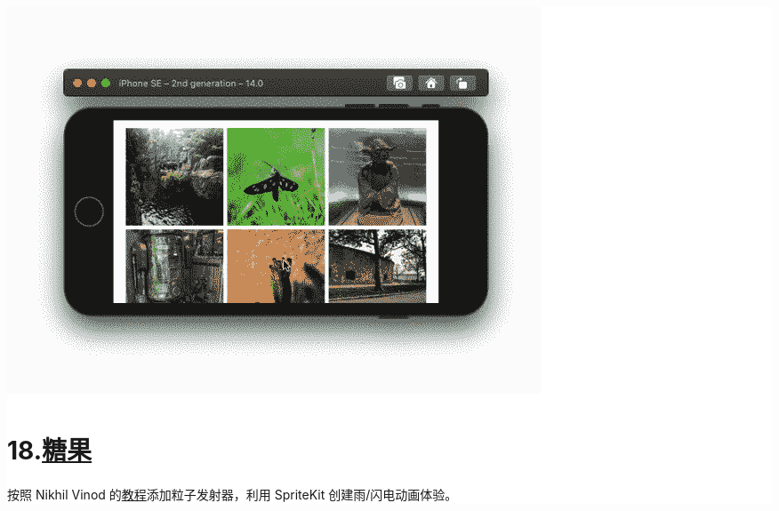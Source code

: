 [![](img/facdb6e37beed2f3bd0c61f87053a6a9.png)](https://betterprogramming.pub/how-to-preview-photos-in-swiftui-6c3a04d40bda)

# 18.[糖果](https://medium.com/better-programming/rain-lightning-animation-using-spritekit-in-swiftui-part-1-%EF%B8%8F-e2cf489e5d25)

按照 Nikhil Vinod 的[教程](https://medium.com/better-programming/rain-lightning-animation-using-spritekit-in-swiftui-part-1-%EF%B8%8F-e2cf489e5d25)添加粒子发射器，利用 SpriteKit 创建雨/闪电动画体验。
